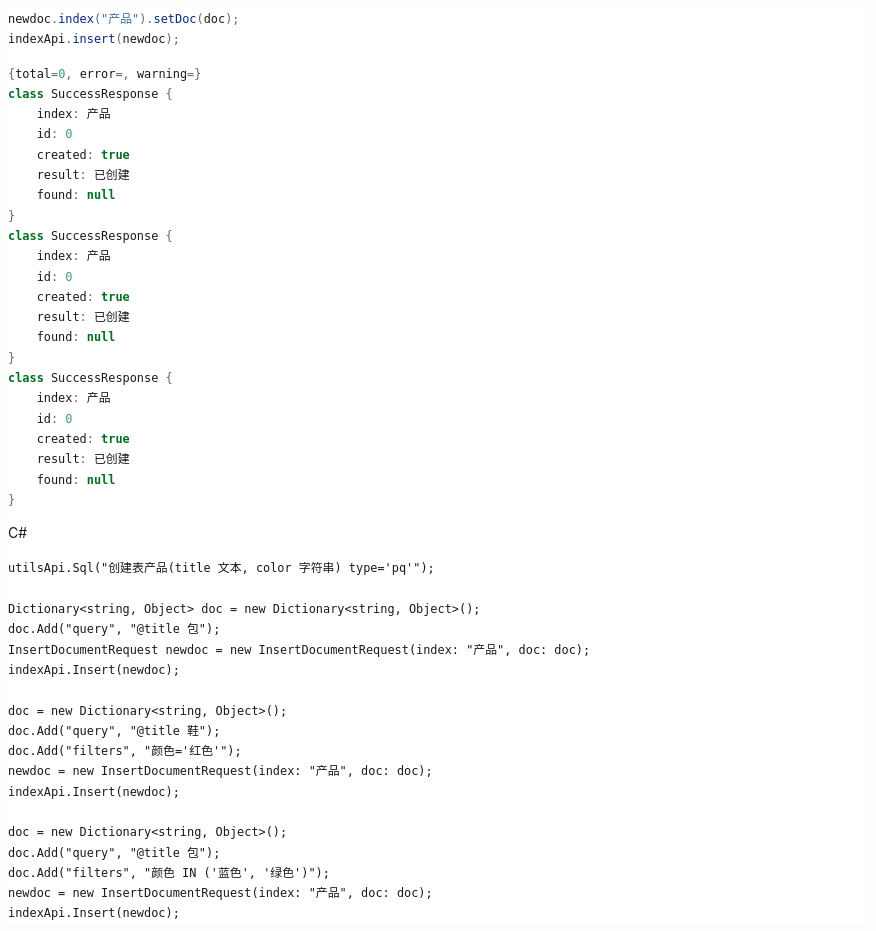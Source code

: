 ```java
newdoc.index("产品").setDoc(doc);
indexApi.insert(newdoc);
```

``` java
{total=0, error=, warning=}
class SuccessResponse {
    index: 产品
    id: 0
    created: true
    result: 已创建
    found: null
}
class SuccessResponse {
    index: 产品
    id: 0
    created: true
    result: 已创建
    found: null
}
class SuccessResponse {
    index: 产品
    id: 0
    created: true
    result: 已创建
    found: null
}

```


C#


```clike
utilsApi.Sql("创建表产品(title 文本, color 字符串) type='pq'");

Dictionary<string, Object> doc = new Dictionary<string, Object>(); 
doc.Add("query", "@title 包");
InsertDocumentRequest newdoc = new InsertDocumentRequest(index: "产品", doc: doc);
indexApi.Insert(newdoc);

doc = new Dictionary<string, Object>(); 
doc.Add("query", "@title 鞋");
doc.Add("filters", "颜色='红色'");
newdoc = new InsertDocumentRequest(index: "产品", doc: doc);
indexApi.Insert(newdoc);

doc = new Dictionary<string, Object>(); 
doc.Add("query", "@title 包");
doc.Add("filters", "颜色 IN ('蓝色', '绿色')");
newdoc = new InsertDocumentRequest(index: "产品", doc: doc);
indexApi.Insert(newdoc);
```
